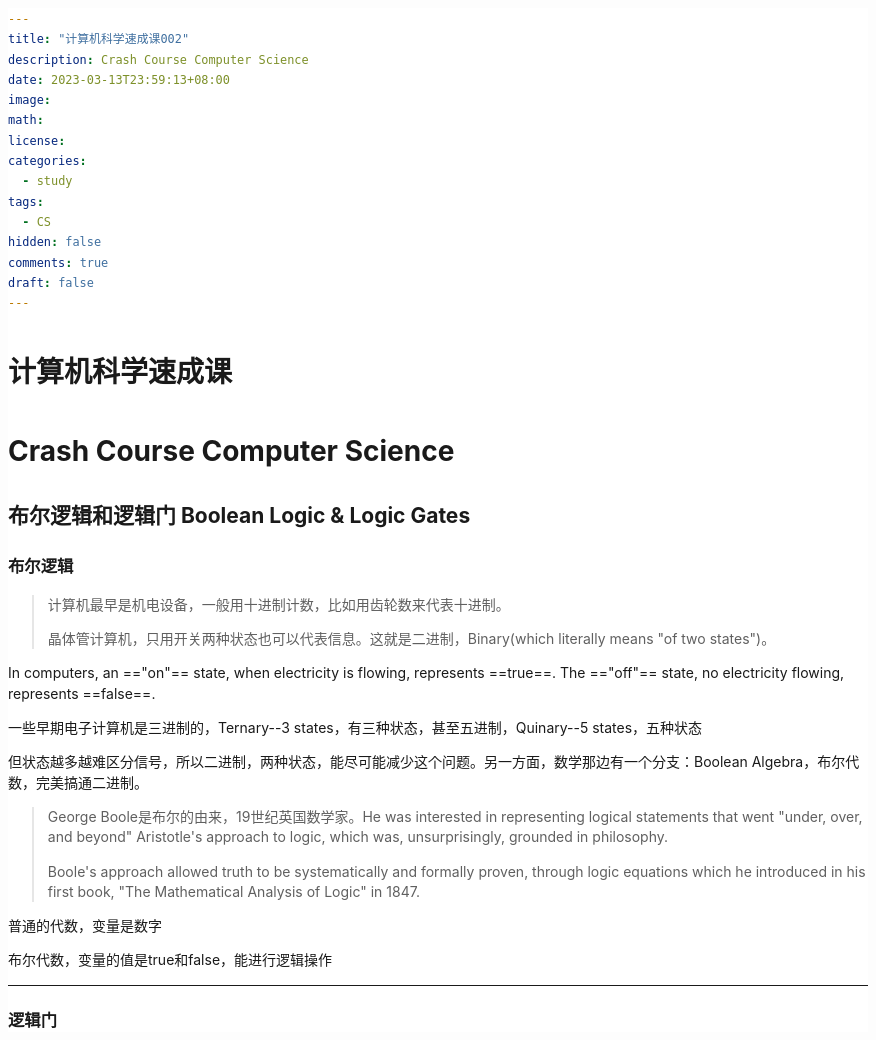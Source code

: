 ```yaml
---
title: "计算机科学速成课002"
description: Crash Course Computer Science
date: 2023-03-13T23:59:13+08:00
image: 
math: 
license: 
categories:
  - study
tags:
  - CS
hidden: false
comments: true
draft: false
---
```

# 计算机科学速成课

# Crash Course Computer Science

## 布尔逻辑和逻辑门 Boolean Logic & Logic Gates

### 布尔逻辑

> 计算机最早是机电设备，一般用十进制计数，比如用齿轮数来代表十进制。
>
> 晶体管计算机，只用开关两种状态也可以代表信息。这就是二进制，Binary(which literally means "of two states")。

 In computers, an =="on"== state, when electricity is flowing, represents ==true==. The =="off"== state, no electricity flowing, represents ==false==.

 一些早期电子计算机是三进制的，Ternary--3 states，有三种状态，甚至五进制，Quinary--5 states，五种状态

 但状态越多越难区分信号，所以二进制，两种状态，能尽可能减少这个问题。另一方面，数学那边有一个分支：Boolean Algebra，布尔代数，完美搞通二进制。

> George Boole是布尔的由来，19世纪英国数学家。He was interested in representing logical statements that went "under, over, and beyond" Aristotle's approach to logic, which was, unsurprisingly, grounded in philosophy.
>
> Boole's approach allowed truth to be systematically and formally proven, through logic equations which he introduced in his first book, "The Mathematical Analysis of Logic" in 1847.

普通的代数，变量是数字

布尔代数，变量的值是true和false，能进行逻辑操作

***

### 逻辑门
